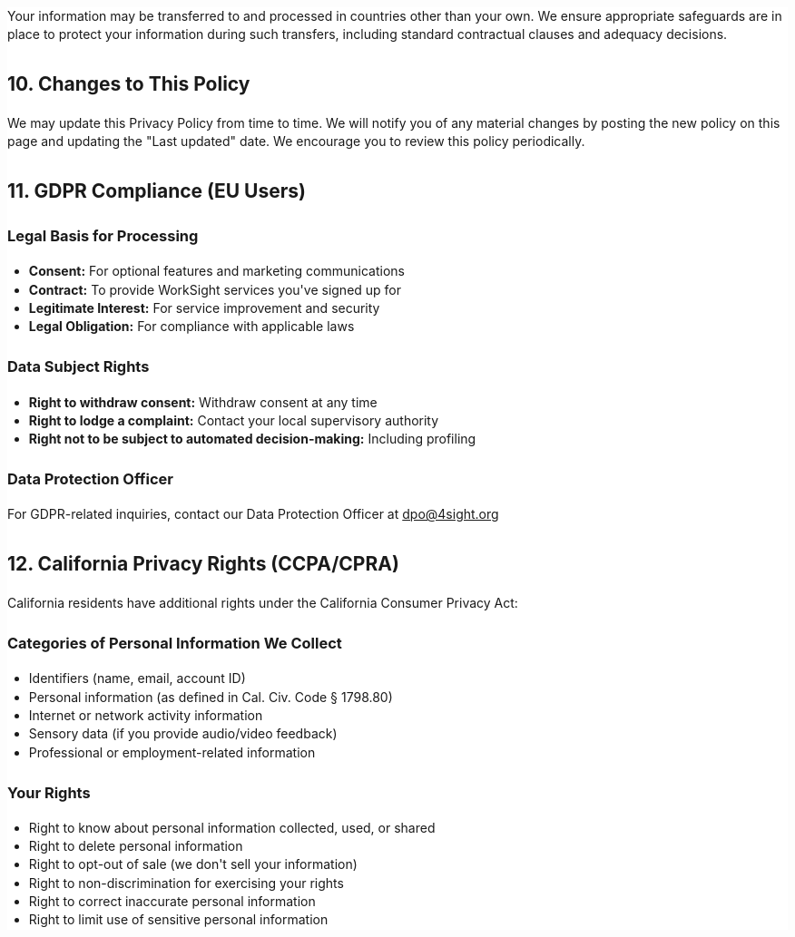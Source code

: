 Your information may be transferred to and processed in countries other than
your own. We ensure appropriate safeguards are in place to protect your
information during such transfers, including standard contractual clauses and
adequacy decisions.

## 10. Changes to This Policy

We may update this Privacy Policy from time to time. We will notify you of any
material changes by posting the new policy on this page and updating the "Last
updated" date. We encourage you to review this policy periodically.

## 11. GDPR Compliance (EU Users)

### Legal Basis for Processing

- **Consent:** For optional features and marketing communications
- **Contract:** To provide WorkSight services you've signed up for
- **Legitimate Interest:** For service improvement and security
- **Legal Obligation:** For compliance with applicable laws

### Data Subject Rights

- **Right to withdraw consent:** Withdraw consent at any time
- **Right to lodge a complaint:** Contact your local supervisory authority
- **Right not to be subject to automated decision-making:** Including profiling

### Data Protection Officer

For GDPR-related inquiries, contact our Data Protection Officer at
<dpo@4sight.org>

## 12. California Privacy Rights (CCPA/CPRA)

California residents have additional rights under the California Consumer
Privacy Act:

### Categories of Personal Information We Collect

- Identifiers (name, email, account ID)
- Personal information (as defined in Cal. Civ. Code § 1798.80)
- Internet or network activity information
- Sensory data (if you provide audio/video feedback)
- Professional or employment-related information

### Your Rights

- Right to know about personal information collected, used, or shared
- Right to delete personal information
- Right to opt-out of sale (we don't sell your information)
- Right to non-discrimination for exercising your rights
- Right to correct inaccurate personal information
- Right to limit use of sensitive personal information
